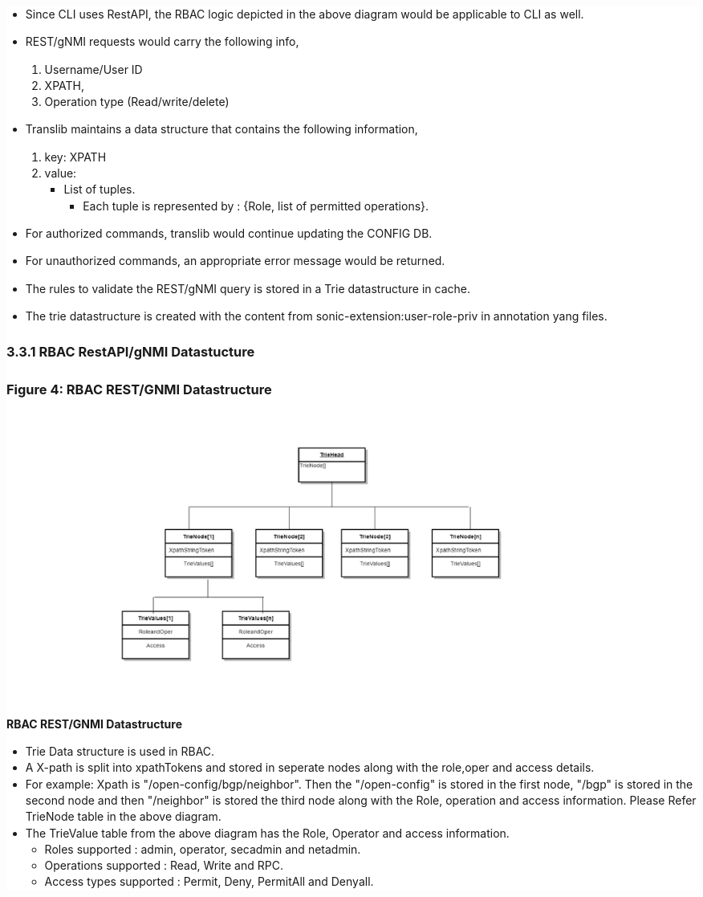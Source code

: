 - Since CLI uses RestAPI, the RBAC logic depicted in the above diagram would be applicable to CLI as well.
- REST/gNMI requests would carry the following info,
	1. Username/User ID
	2. XPATH,
	3. Operation type (Read/write/delete)

- Translib maintains a data structure that contains the following information,
	1. key: XPATH
	2. value:
		- List of tuples.
			- Each tuple is represented by : {Role, list of permitted operations}.

- For authorized commands, translib would continue updating the CONFIG DB.
- For unauthorized commands, an appropriate error message would be returned.
- The rules to validate the REST/gNMI query is stored in a Trie datastructure in cache. 
- The trie datastructure is created with the content from sonic-extension:user-role-priv in annotation yang files.


### 3.3.1 RBAC RestAPI/gNMI Datastucture

### Figure 4: RBAC REST/GNMI Datastructure
   ![RBAC_REST_GNMI_DATASTRUCTURE](images/RBAC_REST_GNMI_DS.png "Figure 4: RBAC REST/GNMI Datastructure")

  __RBAC REST/GNMI Datastructure__

- Trie Data structure is used in RBAC. 
- A X-path is split into xpathTokens and stored in seperate nodes along with the role,oper and access details. 
- For example: Xpath is "/open-config/bgp/neighbor".
  Then the "/open-config" is stored in the first node, "/bgp" is stored in the second node and then "/neighbor" is stored the third node along with the Role, operation and access information. Please Refer TrieNode table in the above diagram.
- The TrieValue table from the above diagram has the Role, Operator and access information.
	- Roles supported : admin, operator, secadmin and netadmin.
	- Operations supported : Read, Write and RPC.
	- Access types supported : Permit, Deny, PermitAll and Denyall.
